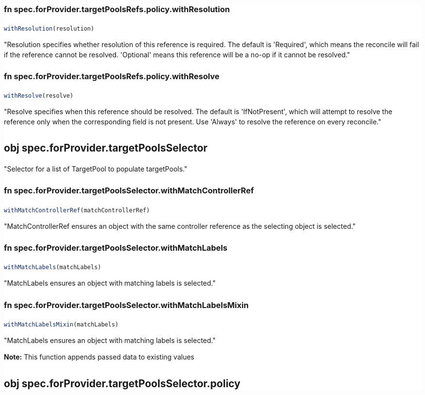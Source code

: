 ### fn spec.forProvider.targetPoolsRefs.policy.withResolution

```ts
withResolution(resolution)
```

"Resolution specifies whether resolution of this reference is required. The default is 'Required', which means the reconcile will fail if the reference cannot be resolved. 'Optional' means this reference will be a no-op if it cannot be resolved."

### fn spec.forProvider.targetPoolsRefs.policy.withResolve

```ts
withResolve(resolve)
```

"Resolve specifies when this reference should be resolved. The default is 'IfNotPresent', which will attempt to resolve the reference only when the corresponding field is not present. Use 'Always' to resolve the reference on every reconcile."

## obj spec.forProvider.targetPoolsSelector

"Selector for a list of TargetPool to populate targetPools."

### fn spec.forProvider.targetPoolsSelector.withMatchControllerRef

```ts
withMatchControllerRef(matchControllerRef)
```

"MatchControllerRef ensures an object with the same controller reference as the selecting object is selected."

### fn spec.forProvider.targetPoolsSelector.withMatchLabels

```ts
withMatchLabels(matchLabels)
```

"MatchLabels ensures an object with matching labels is selected."

### fn spec.forProvider.targetPoolsSelector.withMatchLabelsMixin

```ts
withMatchLabelsMixin(matchLabels)
```

"MatchLabels ensures an object with matching labels is selected."

**Note:** This function appends passed data to existing values

## obj spec.forProvider.targetPoolsSelector.policy
